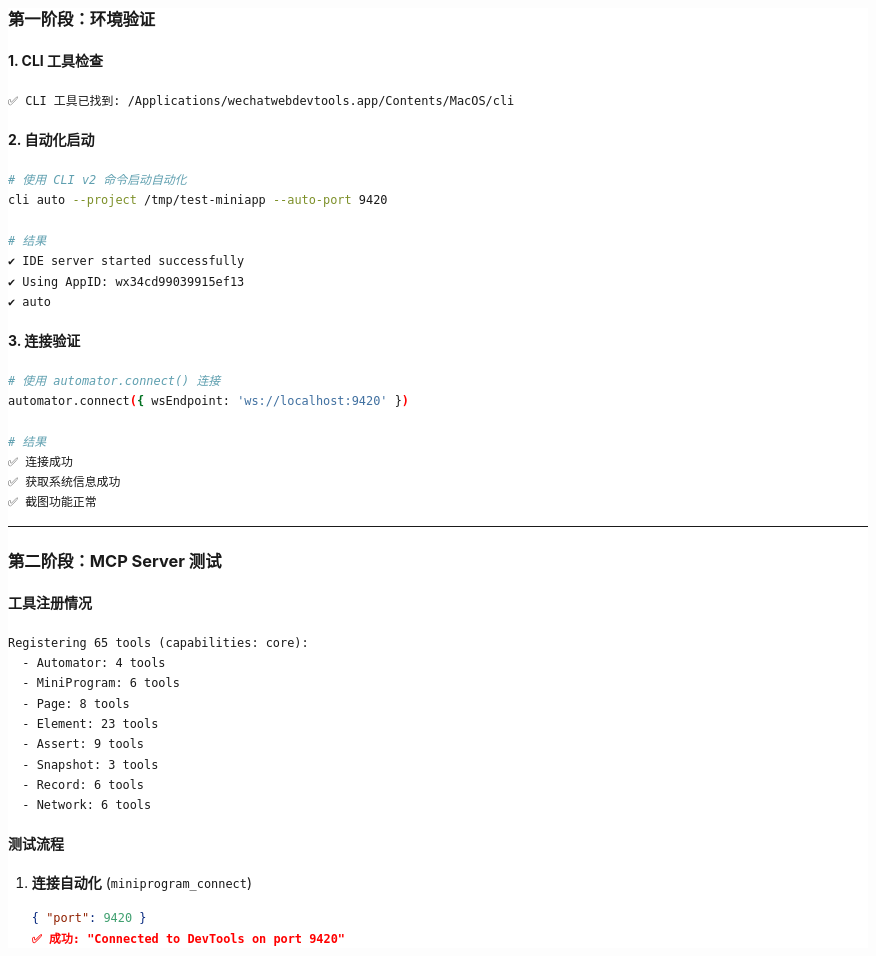 ### 第一阶段：环境验证

#### 1. CLI 工具检查
```bash
✅ CLI 工具已找到: /Applications/wechatwebdevtools.app/Contents/MacOS/cli
```

#### 2. 自动化启动
```bash
# 使用 CLI v2 命令启动自动化
cli auto --project /tmp/test-miniapp --auto-port 9420

# 结果
✔ IDE server started successfully
✔ Using AppID: wx34cd99039915ef13
✔ auto
```

#### 3. 连接验证
```bash
# 使用 automator.connect() 连接
automator.connect({ wsEndpoint: 'ws://localhost:9420' })

# 结果
✅ 连接成功
✅ 获取系统信息成功
✅ 截图功能正常
```

---

### 第二阶段：MCP Server 测试

#### 工具注册情况
```
Registering 65 tools (capabilities: core):
  - Automator: 4 tools
  - MiniProgram: 6 tools
  - Page: 8 tools
  - Element: 23 tools
  - Assert: 9 tools
  - Snapshot: 3 tools
  - Record: 6 tools
  - Network: 6 tools
```

#### 测试流程
1. **连接自动化** (`miniprogram_connect`)
   ```json
   { "port": 9420 }
   ✅ 成功: "Connected to DevTools on port 9420"
   ```
